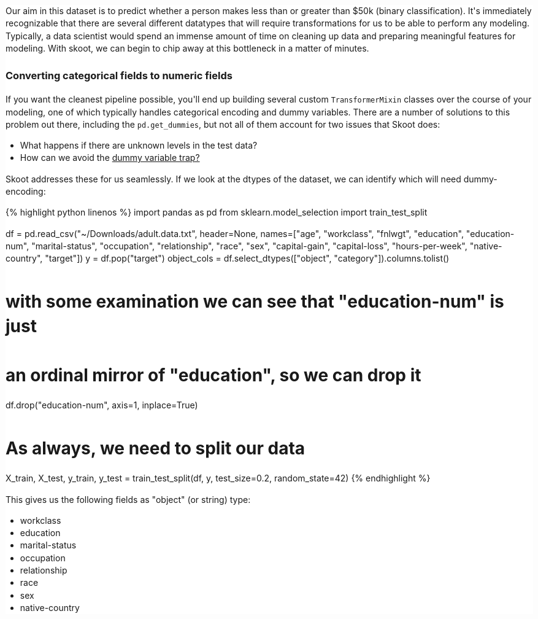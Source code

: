 </div>

Our aim in this dataset is to predict whether a person makes less than or greater than $50k (binary classification). It's immediately recognizable that there are several different datatypes that will require transformations for us to be able to perform any modeling. Typically, a data scientist would spend an immense amount of time on cleaning up data and preparing meaningful features for modeling. With skoot, we can begin to chip away at this bottleneck in a matter of minutes.

### Converting categorical fields to numeric fields

If you want the cleanest pipeline possible, you'll end up building several custom `TransformerMixin` classes over the course of your modeling, one of which typically handles categorical encoding and dummy variables. There are a number of solutions to this problem out there, including the `pd.get_dummies`, but not all of them account for two issues that Skoot does:

  * What happens if there are unknown levels in the test data?
  * How can we avoid the [dummy variable trap?](http://www.algosome.com/articles/dummy-variable-trap-regression.html)

Skoot addresses these for us seamlessly. If we look at the dtypes of the dataset, we can identify which will need dummy-encoding:

{% highlight python linenos %}
import pandas as pd
from sklearn.model_selection import train_test_split

df = pd.read_csv("~/Downloads/adult.data.txt", header=None,
                 names=["age", "workclass", "fnlwgt", "education", 
                        "education-num", "marital-status", 
                        "occupation", "relationship", "race", 
                        "sex", "capital-gain", "capital-loss", 
                        "hours-per-week", "native-country", "target"])
y = df.pop("target")
object_cols = df.select_dtypes(["object", 
                                "category"]).columns.tolist()

# with some examination we can see that "education-num" is just 
# an ordinal mirror of "education", so we can drop it
df.drop("education-num", axis=1, inplace=True)

# As always, we need to split our data
X_train, X_test, y_train, y_test = train_test_split(df, y, 
                                                    test_size=0.2,
                                                    random_state=42)
{% endhighlight %}

This gives us the following fields as "object" (or string) type:

* workclass
* education
* marital-status
* occupation
* relationship
* race
* sex
* native-country
